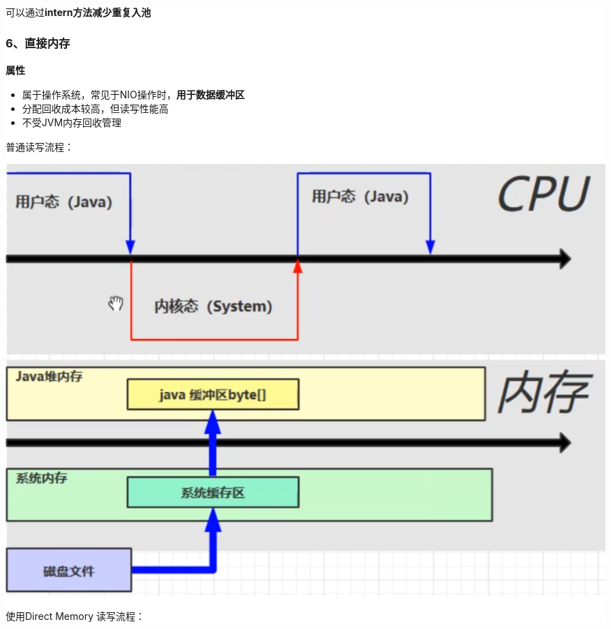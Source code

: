   可以通过**intern方法减少重复入池**

### 6、直接内存

**属性**

- 属于操作系统，常见于NIO操作时，**用于数据缓冲区**
- 分配回收成本较高，但读写性能高
- 不受JVM内存回收管理

普通读写流程：

![](./images/java_io_normal.png)

使用Direct Memory 读写流程：
